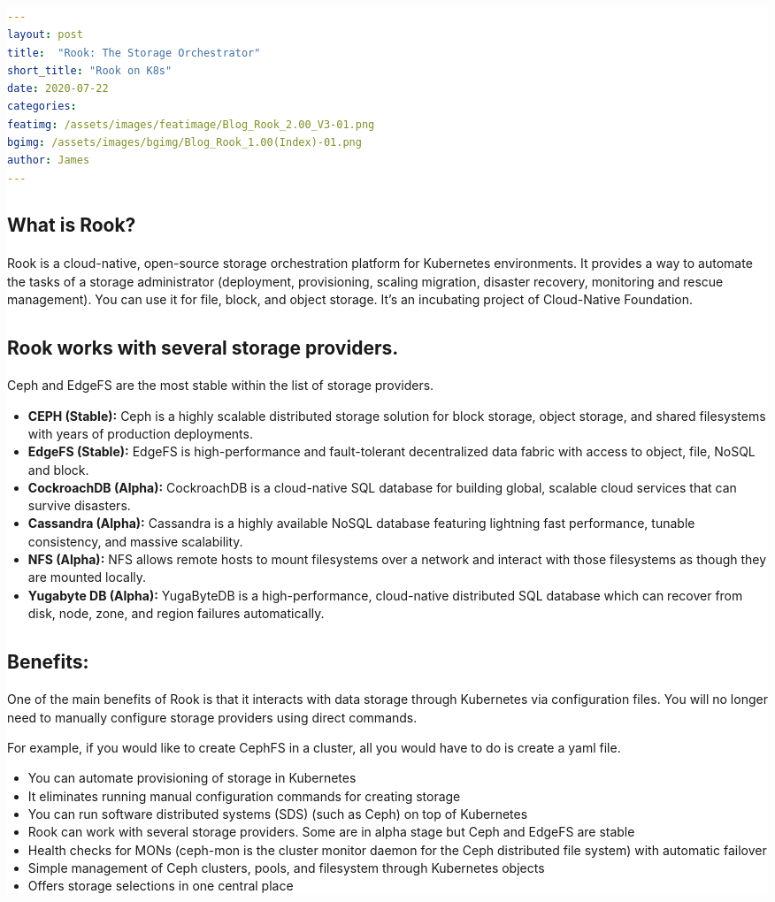 ```yaml
---
layout: post
title:  "Rook: The Storage Orchestrator"
short_title: "Rook on K8s"
date: 2020-07-22
categories:
featimg: /assets/images/featimage/Blog_Rook_2.00_V3-01.png
bgimg: /assets/images/bgimg/Blog_Rook_1.00(Index)-01.png
author: James
---
```

## What is Rook? 

Rook is a cloud-native, open-source storage orchestration platform for Kubernetes environments. It provides a way to automate the tasks of a storage administrator (deployment, provisioning, scaling migration, disaster recovery, monitoring and rescue management). You can use it for file, block, and object storage. It’s an incubating project of Cloud-Native Foundation. 


## Rook works with several storage providers.  

Ceph and EdgeFS are the most stable within the list of storage providers.
- <strong>CEPH (Stable):</strong> Ceph is a highly scalable distributed storage solution for block storage, object storage, and shared filesystems with years of production deployments. 
- <strong>EdgeFS (Stable):</strong> EdgeFS is high-performance and fault-tolerant decentralized data fabric with access to object, file, NoSQL and block. 
- <strong>CockroachDB (Alpha):</strong> CockroachDB is a cloud-native SQL database for building global, scalable cloud services that can survive disasters. 
- <strong>Cassandra (Alpha):</strong> Cassandra is a highly available NoSQL database featuring lightning fast performance, tunable consistency, and massive scalability. 
- <strong>NFS (Alpha):</strong> NFS allows remote hosts to mount filesystems over a network and interact with those filesystems as though they are mounted locally. 
- <strong>Yugabyte DB (Alpha):</strong> YugaByteDB is a high-performance, cloud-native distributed SQL database which can recover from disk, node, zone, and region failures automatically. 

## Benefits: 

One of the main benefits of Rook is that it interacts with data storage through Kubernetes via configuration files. You will no longer need to manually configure storage providers using direct commands.  

For example, if you would like to create CephFS in a cluster, all you would have to do is create a yaml file.

- You can automate provisioning of storage in Kubernetes 
- It eliminates running manual configuration commands for creating storage 
- You can run software distributed systems (SDS) (such as Ceph) on top of Kubernetes 
- Rook can work with several storage providers. Some are in alpha stage but Ceph and EdgeFS are stable 
- Health checks for MONs (ceph-mon is the cluster monitor daemon for the Ceph distributed file system) with automatic failover 
- Simple management of Ceph clusters, pools, and filesystem through Kubernetes objects 
- Offers storage selections in one central place 
 